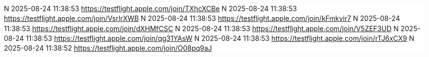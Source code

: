   <td align="center">N</td>
  <td align="center">2025-08-24 11:38:53</td>
</tr>
<tr>
  <td align="center"></td>
  <td align="center"></td>
  <td align="center"><a href="https://testflight.apple.com/join/TXhcXCBe">https://testflight.apple.com/join/TXhcXCBe</a></td>
  <td align="center">N</td>
  <td align="center">2025-08-24 11:38:53</td>
</tr>
<tr>
  <td align="center"></td>
  <td align="center"></td>
  <td align="center"><a href="https://testflight.apple.com/join/VsrIrXWB">https://testflight.apple.com/join/VsrIrXWB</a></td>
  <td align="center">N</td>
  <td align="center">2025-08-24 11:38:53</td>
</tr>
<tr>
  <td align="center"></td>
  <td align="center"></td>
  <td align="center"><a href="https://testflight.apple.com/join/kFmkvir7">https://testflight.apple.com/join/kFmkvir7</a></td>
  <td align="center">N</td>
  <td align="center">2025-08-24 11:38:53</td>
</tr>
<tr>
  <td align="center"></td>
  <td align="center"></td>
  <td align="center"><a href="https://testflight.apple.com/join/dXHMfCSC">https://testflight.apple.com/join/dXHMfCSC</a></td>
  <td align="center">N</td>
  <td align="center">2025-08-24 11:38:53</td>
</tr>
<tr>
  <td align="center"></td>
  <td align="center"></td>
  <td align="center"><a href="https://testflight.apple.com/join/V5ZEF3UD">https://testflight.apple.com/join/V5ZEF3UD</a></td>
  <td align="center">N</td>
  <td align="center">2025-08-24 11:38:53</td>
</tr>
<tr>
  <td align="center"></td>
  <td align="center"></td>
  <td align="center"><a href="https://testflight.apple.com/join/qg31YAsW">https://testflight.apple.com/join/qg31YAsW</a></td>
  <td align="center">N</td>
  <td align="center">2025-08-24 11:38:53</td>
</tr>
<tr>
  <td align="center"></td>
  <td align="center"></td>
  <td align="center"><a href="https://testflight.apple.com/join/rTJ6xCX9">https://testflight.apple.com/join/rTJ6xCX9</a></td>
  <td align="center">N</td>
  <td align="center">2025-08-24 11:38:52</td>
</tr>
<tr>
  <td align="center"></td>
  <td align="center"></td>
  <td align="center"><a href="https://testflight.apple.com/join/O08pq9aJ">https://testflight.apple.com/join/O08pq9aJ</a></td>
